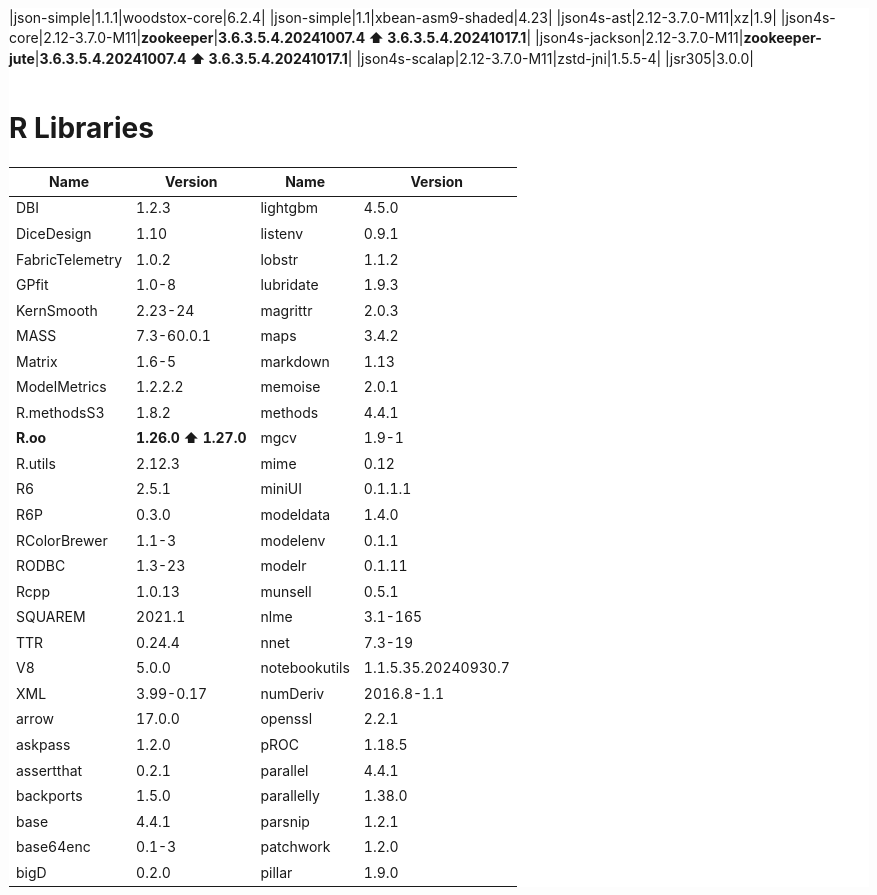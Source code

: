 |json-simple|1.1.1|woodstox-core|6.2.4|
|json-simple|1.1|xbean-asm9-shaded|4.23|
|json4s-ast|2.12-3.7.0-M11|xz|1.9|
|json4s-core|2.12-3.7.0-M11|**zookeeper**|**3.6.3.5.4.20241007.4 ⬆️ 3.6.3.5.4.20241017.1**|
|json4s-jackson|2.12-3.7.0-M11|**zookeeper-jute**|**3.6.3.5.4.20241007.4 ⬆️ 3.6.3.5.4.20241017.1**|
|json4s-scalap|2.12-3.7.0-M11|zstd-jni|1.5.5-4|
|jsr305|3.0.0|

# R Libraries
|Name|Version|Name|Version|
|-----|-----|-----|-----|
|DBI|1.2.3|lightgbm|4.5.0|
|DiceDesign|1.10|listenv|0.9.1|
|FabricTelemetry|1.0.2|lobstr|1.1.2|
|GPfit|1.0-8|lubridate|1.9.3|
|KernSmooth|2.23-24|magrittr|2.0.3|
|MASS|7.3-60.0.1|maps|3.4.2|
|Matrix|1.6-5|markdown|1.13|
|ModelMetrics|1.2.2.2|memoise|2.0.1|
|R.methodsS3|1.8.2|methods|4.4.1|
|**R.oo**|**1.26.0 ⬆️ 1.27.0**|mgcv|1.9-1|
|R.utils|2.12.3|mime|0.12|
|R6|2.5.1|miniUI|0.1.1.1|
|R6P|0.3.0|modeldata|1.4.0|
|RColorBrewer|1.1-3|modelenv|0.1.1|
|RODBC|1.3-23|modelr|0.1.11|
|Rcpp|1.0.13|munsell|0.5.1|
|SQUAREM|2021.1|nlme|3.1-165|
|TTR|0.24.4|nnet|7.3-19|
|V8|5.0.0|notebookutils|1.1.5.35.20240930.7|
|XML|3.99-0.17|numDeriv|2016.8-1.1|
|arrow|17.0.0|openssl|2.2.1|
|askpass|1.2.0|pROC|1.18.5|
|assertthat|0.2.1|parallel|4.4.1|
|backports|1.5.0|parallelly|1.38.0|
|base|4.4.1|parsnip|1.2.1|
|base64enc|0.1-3|patchwork|1.2.0|
|bigD|0.2.0|pillar|1.9.0|
